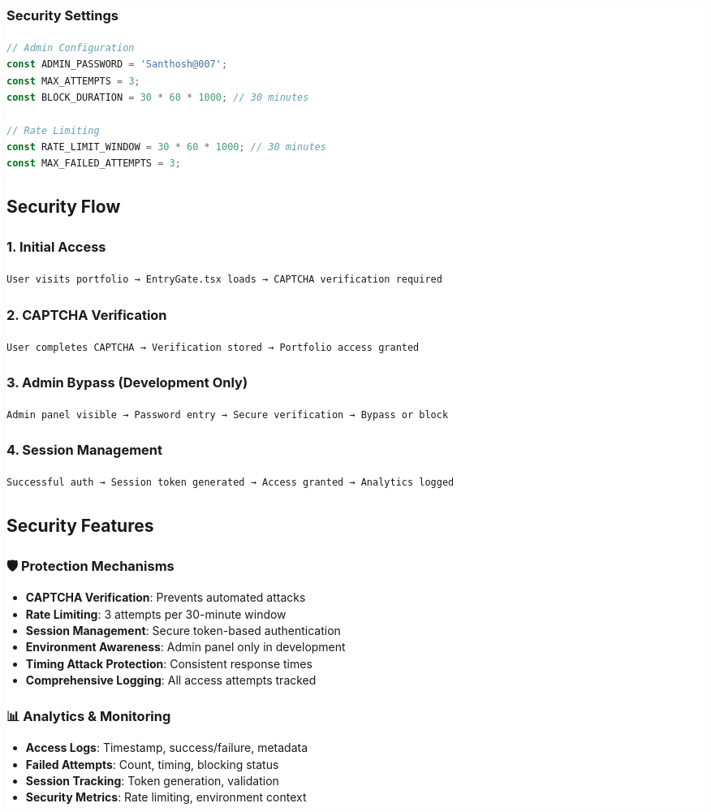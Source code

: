 ### Security Settings
```typescript
// Admin Configuration
const ADMIN_PASSWORD = 'Santhosh@007';
const MAX_ATTEMPTS = 3;
const BLOCK_DURATION = 30 * 60 * 1000; // 30 minutes

// Rate Limiting
const RATE_LIMIT_WINDOW = 30 * 60 * 1000; // 30 minutes
const MAX_FAILED_ATTEMPTS = 3;
```

## Security Flow

### 1. Initial Access
```
User visits portfolio → EntryGate.tsx loads → CAPTCHA verification required
```

### 2. CAPTCHA Verification
```
User completes CAPTCHA → Verification stored → Portfolio access granted
```

### 3. Admin Bypass (Development Only)
```
Admin panel visible → Password entry → Secure verification → Bypass or block
```

### 4. Session Management
```
Successful auth → Session token generated → Access granted → Analytics logged
```

## Security Features

### 🛡️ Protection Mechanisms
- **CAPTCHA Verification**: Prevents automated attacks
- **Rate Limiting**: 3 attempts per 30-minute window
- **Session Management**: Secure token-based authentication
- **Environment Awareness**: Admin panel only in development
- **Timing Attack Protection**: Consistent response times
- **Comprehensive Logging**: All access attempts tracked

### 📊 Analytics & Monitoring
- **Access Logs**: Timestamp, success/failure, metadata
- **Failed Attempts**: Count, timing, blocking status
- **Session Tracking**: Token generation, validation
- **Security Metrics**: Rate limiting, environment context
